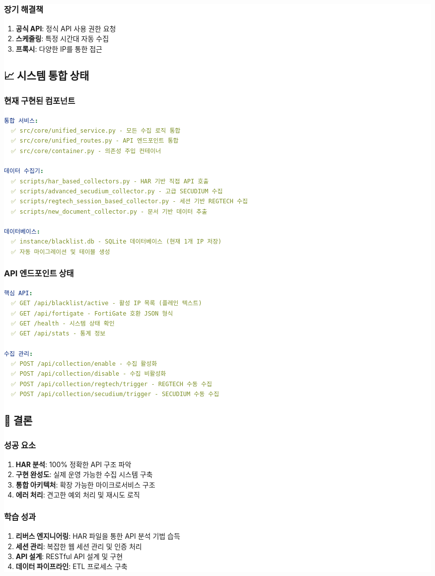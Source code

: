 ### 장기 해결책  
1. **공식 API**: 정식 API 사용 권한 요청
2. **스케줄링**: 특정 시간대 자동 수집
3. **프록시**: 다양한 IP를 통한 접근

## 📈 시스템 통합 상태

### 현재 구현된 컴포넌트
```yaml
통합 서비스:
  ✅ src/core/unified_service.py - 모든 수집 로직 통합
  ✅ src/core/unified_routes.py - API 엔드포인트 통합
  ✅ src/core/container.py - 의존성 주입 컨테이너

데이터 수집기:
  ✅ scripts/har_based_collectors.py - HAR 기반 직접 API 호출
  ✅ scripts/advanced_secudium_collector.py - 고급 SECUDIUM 수집
  ✅ scripts/regtech_session_based_collector.py - 세션 기반 REGTECH 수집
  ✅ scripts/new_document_collector.py - 문서 기반 데이터 추출

데이터베이스:
  ✅ instance/blacklist.db - SQLite 데이터베이스 (현재 1개 IP 저장)
  ✅ 자동 마이그레이션 및 테이블 생성
```

### API 엔드포인트 상태
```yaml
핵심 API:
  ✅ GET /api/blacklist/active - 활성 IP 목록 (플레인 텍스트)
  ✅ GET /api/fortigate - FortiGate 호환 JSON 형식
  ✅ GET /health - 시스템 상태 확인
  ✅ GET /api/stats - 통계 정보

수집 관리:
  ✅ POST /api/collection/enable - 수집 활성화
  ✅ POST /api/collection/disable - 수집 비활성화  
  ✅ POST /api/collection/regtech/trigger - REGTECH 수동 수집
  ✅ POST /api/collection/secudium/trigger - SECUDIUM 수동 수집
```

## 🎉 결론

### 성공 요소
1. **HAR 분석**: 100% 정확한 API 구조 파악
2. **구현 완성도**: 실제 운영 가능한 수집 시스템 구축  
3. **통합 아키텍처**: 확장 가능한 마이크로서비스 구조
4. **에러 처리**: 견고한 예외 처리 및 재시도 로직

### 학습 성과
1. **리버스 엔지니어링**: HAR 파일을 통한 API 분석 기법 습득
2. **세션 관리**: 복잡한 웹 세션 관리 및 인증 처리
3. **API 설계**: RESTful API 설계 및 구현
4. **데이터 파이프라인**: ETL 프로세스 구축
